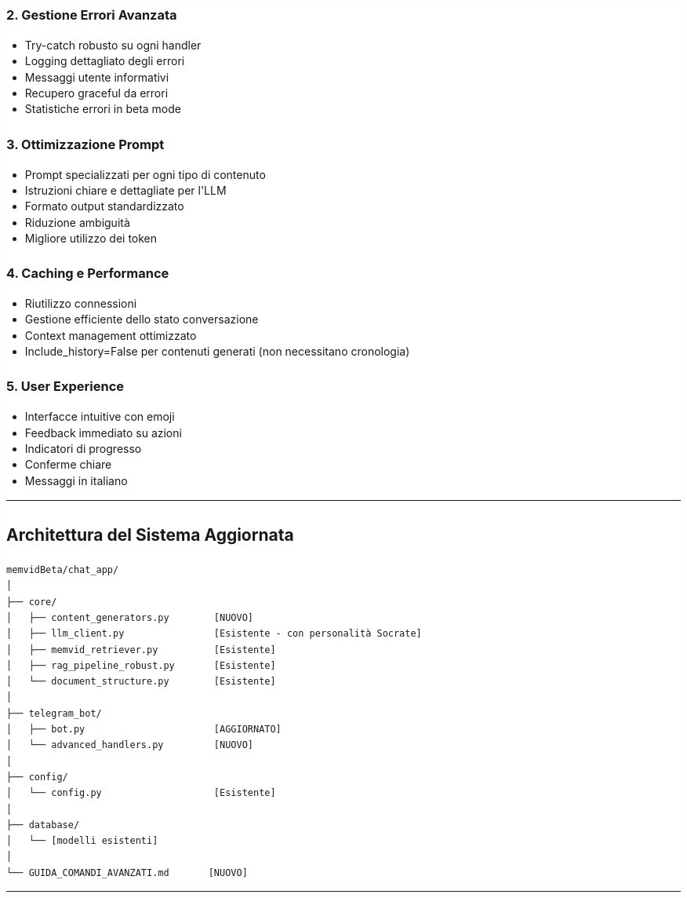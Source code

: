 ### 2. Gestione Errori Avanzata
- Try-catch robusto su ogni handler
- Logging dettagliato degli errori
- Messaggi utente informativi
- Recupero graceful da errori
- Statistiche errori in beta mode

### 3. Ottimizzazione Prompt
- Prompt specializzati per ogni tipo di contenuto
- Istruzioni chiare e dettagliate per l'LLM
- Formato output standardizzato
- Riduzione ambiguità
- Migliore utilizzo dei token

### 4. Caching e Performance
- Riutilizzo connessioni
- Gestione efficiente dello stato conversazione
- Context management ottimizzato
- Include_history=False per contenuti generati (non necessitano cronologia)

### 5. User Experience
- Interfacce intuitive con emoji
- Feedback immediato su azioni
- Indicatori di progresso
- Conferme chiare
- Messaggi in italiano

---

## Architettura del Sistema Aggiornata

```
memvidBeta/chat_app/
│
├── core/
│   ├── content_generators.py        [NUOVO]
│   ├── llm_client.py                [Esistente - con personalità Socrate]
│   ├── memvid_retriever.py          [Esistente]
│   ├── rag_pipeline_robust.py       [Esistente]
│   └── document_structure.py        [Esistente]
│
├── telegram_bot/
│   ├── bot.py                       [AGGIORNATO]
│   └── advanced_handlers.py         [NUOVO]
│
├── config/
│   └── config.py                    [Esistente]
│
├── database/
│   └── [modelli esistenti]
│
└── GUIDA_COMANDI_AVANZATI.md       [NUOVO]
```

---